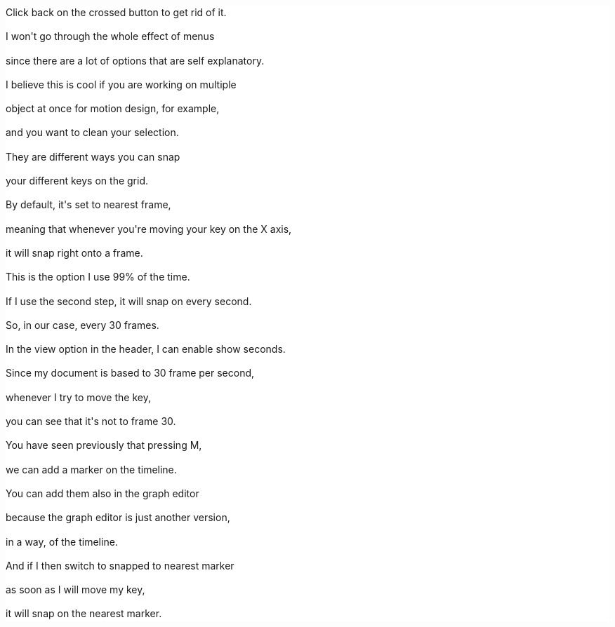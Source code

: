 Click back on the crossed
button to get rid of it.

I won't go through the
whole effect of menus

since there are a lot of options
that are self explanatory.

I believe this is cool if
you are working on multiple

object at once for motion
design, for example,

and you want to clean your selection.

They are different ways you can snap

your different keys on the grid.

By default, it's set to nearest frame,

meaning that whenever you're
moving your key on the X axis,

it will snap right onto a frame.

This is the option I use 99% of the time.

If I use the second step, it
will snap on every second.

So, in our case, every 30 frames.

In the view option in the header,
I can enable show seconds.

Since my document is based
to 30 frame per second,

whenever I try to move the key,

you can see that it's not to frame 30.

You have seen previously that pressing M,

we can add a marker on the timeline.

You can add them also in the graph editor

because the graph editor
is just another version,

in a way, of the timeline.

And if I then switch to
snapped to nearest marker

as soon as I will move my key,

it will snap on the nearest marker.
